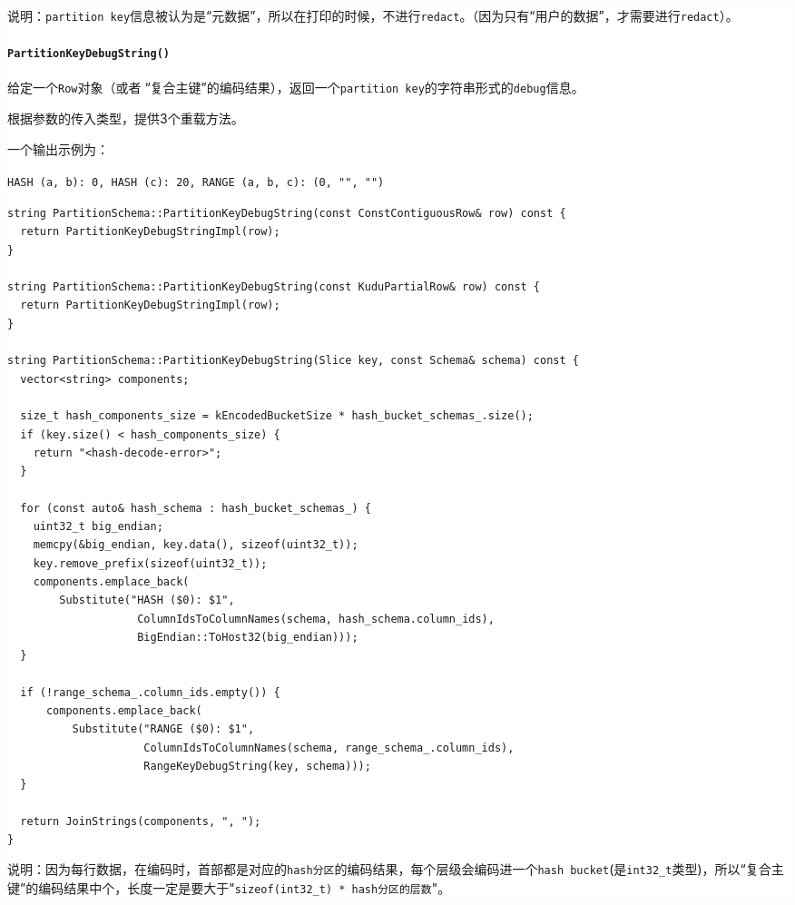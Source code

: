 说明：`partition key`信息被认为是“元数据”，所以在打印的时候，不进行`redact`。（因为只有“用户的数据”，才需要进行`redact`）。

#### `PartitionKeyDebugString()`

给定一个`Row`对象（或者 “复合主键”的编码结果），返回一个`partition key`的字符串形式的`debug`信息。

根据参数的传入类型，提供3个重载方法。

一个输出示例为：
```
HASH (a, b): 0, HASH (c): 20, RANGE (a, b, c): (0, "", "")
```

```
string PartitionSchema::PartitionKeyDebugString(const ConstContiguousRow& row) const {
  return PartitionKeyDebugStringImpl(row);
}

string PartitionSchema::PartitionKeyDebugString(const KuduPartialRow& row) const {
  return PartitionKeyDebugStringImpl(row);
}

string PartitionSchema::PartitionKeyDebugString(Slice key, const Schema& schema) const {
  vector<string> components;

  size_t hash_components_size = kEncodedBucketSize * hash_bucket_schemas_.size();
  if (key.size() < hash_components_size) {
    return "<hash-decode-error>";
  }

  for (const auto& hash_schema : hash_bucket_schemas_) {
    uint32_t big_endian;
    memcpy(&big_endian, key.data(), sizeof(uint32_t));
    key.remove_prefix(sizeof(uint32_t));
    components.emplace_back(
        Substitute("HASH ($0): $1",
                    ColumnIdsToColumnNames(schema, hash_schema.column_ids),
                    BigEndian::ToHost32(big_endian)));
  }

  if (!range_schema_.column_ids.empty()) {
      components.emplace_back(
          Substitute("RANGE ($0): $1",
                     ColumnIdsToColumnNames(schema, range_schema_.column_ids),
                     RangeKeyDebugString(key, schema)));
  }

  return JoinStrings(components, ", ");
}

```

说明：因为每行数据，在编码时，首部都是对应的`hash分区`的编码结果，每个层级会编码进一个`hash bucket`(是`int32_t`类型)，所以“复合主键”的编码结果中个，长度一定是要大于"`sizeof(int32_t) * hash分区的层数`"。

